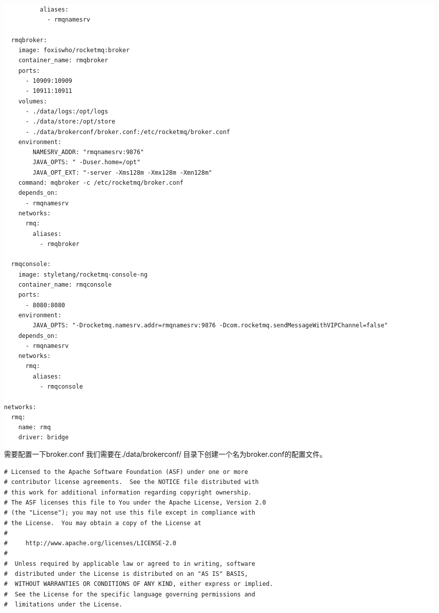 ```
          aliases:
            - rmqnamesrv

  rmqbroker:
    image: foxiswho/rocketmq:broker
    container_name: rmqbroker
    ports:
      - 10909:10909
      - 10911:10911
    volumes:
      - ./data/logs:/opt/logs
      - ./data/store:/opt/store
      - ./data/brokerconf/broker.conf:/etc/rocketmq/broker.conf
    environment:
        NAMESRV_ADDR: "rmqnamesrv:9876"
        JAVA_OPTS: " -Duser.home=/opt"
        JAVA_OPT_EXT: "-server -Xms128m -Xmx128m -Xmn128m"
    command: mqbroker -c /etc/rocketmq/broker.conf
    depends_on:
      - rmqnamesrv
    networks:
      rmq:
        aliases:
          - rmqbroker

  rmqconsole:
    image: styletang/rocketmq-console-ng
    container_name: rmqconsole
    ports:
      - 8080:8080
    environment:
        JAVA_OPTS: "-Drocketmq.namesrv.addr=rmqnamesrv:9876 -Dcom.rocketmq.sendMessageWithVIPChannel=false"
    depends_on:
      - rmqnamesrv
    networks:
      rmq:
        aliases:
          - rmqconsole

networks:
  rmq:
    name: rmq
    driver: bridge
```

需要配置一下broker.conf 我们需要在./data/brokerconf/ 目录下创建一个名为broker.conf的配置文件。

```
# Licensed to the Apache Software Foundation (ASF) under one or more
# contributor license agreements.  See the NOTICE file distributed with
# this work for additional information regarding copyright ownership.
# The ASF licenses this file to You under the Apache License, Version 2.0
# (the "License"); you may not use this file except in compliance with
# the License.  You may obtain a copy of the License at
#
#     http://www.apache.org/licenses/LICENSE-2.0
#
#  Unless required by applicable law or agreed to in writing, software
#  distributed under the License is distributed on an "AS IS" BASIS,
#  WITHOUT WARRANTIES OR CONDITIONS OF ANY KIND, either express or implied.
#  See the License for the specific language governing permissions and
#  limitations under the License.

```